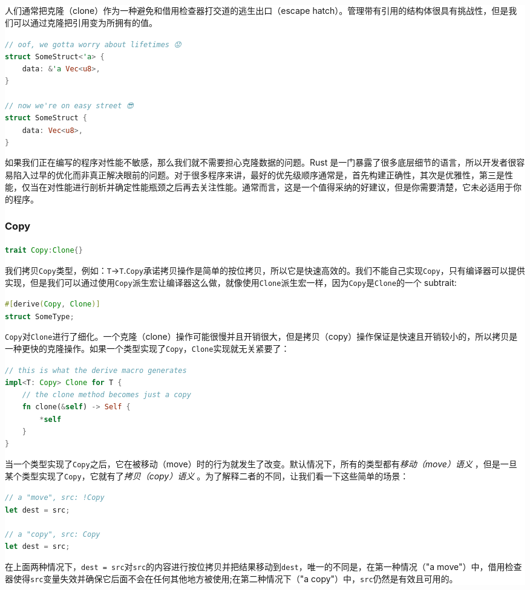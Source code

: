 人们通常把克隆（clone）作为一种避免和借用检查器打交道的逃生出口（escape hatch）。管理带有引用的结构体很具有挑战性，但是我们可以通过克隆把引用变为所拥有的值。

```rust
// oof, we gotta worry about lifetimes 😟
struct SomeStruct<'a> {
    data: &'a Vec<u8>,
}

// now we're on easy street 😎
struct SomeStruct {
    data: Vec<u8>,
}
```

如果我们正在编写的程序对性能不敏感，那么我们就不需要担心克隆数据的问题。Rust 是一门暴露了很多底层细节的语言，所以开发者很容易陷入过早的优化而非真正解决眼前的问题。对于很多程序来讲，最好的优先级顺序通常是，首先构建正确性，其次是优雅性，第三是性能，仅当在对性能进行剖析并确定性能瓶颈之后再去关注性能。通常而言，这是一个值得采纳的好建议，但是你需要清楚，它未必适用于你的程序。

### Copy

```rust
trait Copy:Clone{}
```

我们拷贝`Copy`类型，例如：`T`->`T`.`Copy`承诺拷贝操作是简单的按位拷贝，所以它是快速高效的。我们不能自己实现`Copy`，只有编译器可以提供实现，但是我们可以通过使用`Copy`派生宏让编译器这么做，就像使用`Clone`派生宏一样，因为`Copy`是`Clone`的一个 subtrait:

```rust
#[derive(Copy, Clone)]
struct SomeType;
```

`Copy`对`Clone`进行了细化。一个克隆（clone）操作可能很慢并且开销很大，但是拷贝（copy）操作保证是快速且开销较小的，所以拷贝是一种更快的克隆操作。如果一个类型实现了`Copy`，`Clone`实现就无关紧要了：

```rust
// this is what the derive macro generates
impl<T: Copy> Clone for T {
    // the clone method becomes just a copy
    fn clone(&self) -> Self {
        *self
    }
}
```

当一个类型实现了`Copy`之后，它在被移动（move）时的行为就发生了改变。默认情况下，所有的类型都有*移动（move）语义* ，但是一旦某个类型实现了`Copy`，它就有了*拷贝（copy）语义* 。为了解释二者的不同，让我们看一下这些简单的场景：

```rust
// a "move", src: !Copy
let dest = src;

// a "copy", src: Copy
let dest = src;
```

在上面两种情况下，`dest = src`对`src`的内容进行按位拷贝并把结果移动到`dest`，唯一的不同是，在第一种情况（"a move"）中，借用检查器使得`src`变量失效并确保它后面不会在任何其他地方被使用;在第二种情况下（"a copy"）中，`src`仍然是有效且可用的。
